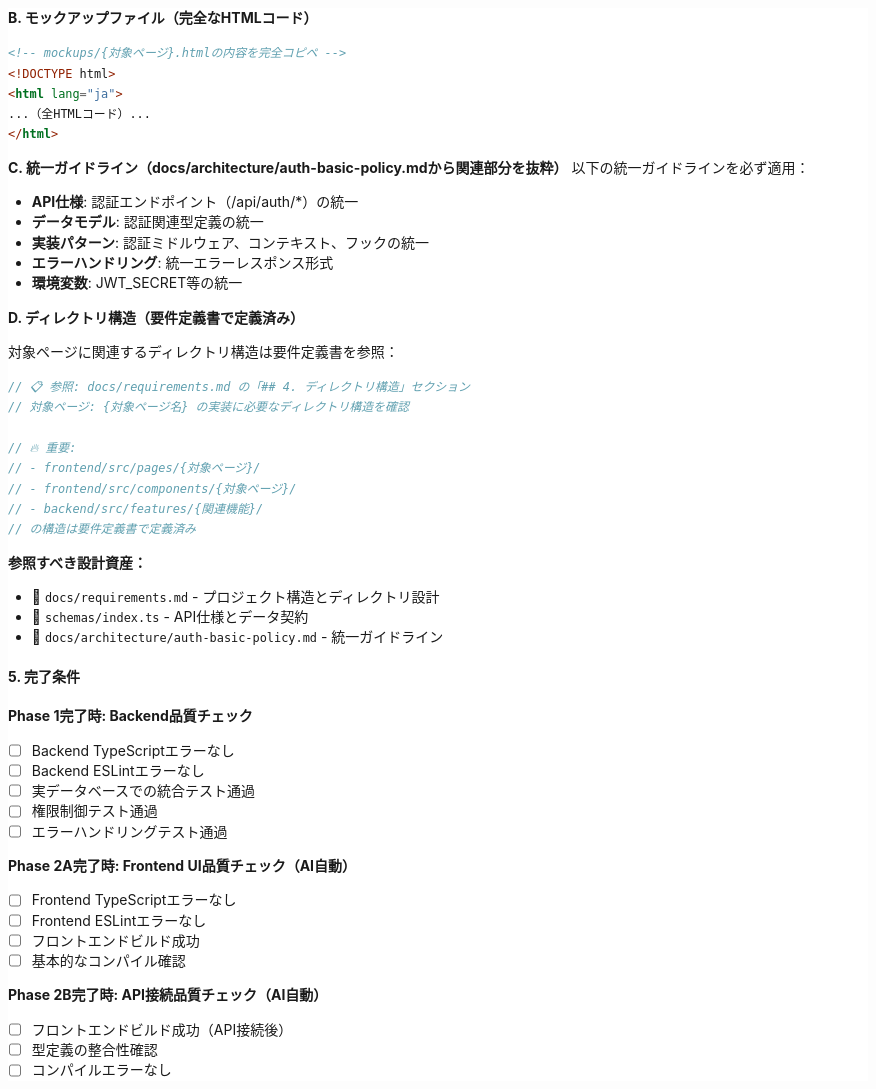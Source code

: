 **B. モックアップファイル（完全なHTMLコード）**
```html
<!-- mockups/{対象ページ}.htmlの内容を完全コピペ -->
<!DOCTYPE html>
<html lang="ja">
...（全HTMLコード）...
</html>
```

**C. 統一ガイドライン（docs/architecture/auth-basic-policy.mdから関連部分を抜粋）**
以下の統一ガイドラインを必ず適用：
- **API仕様**: 認証エンドポイント（/api/auth/*）の統一
- **データモデル**: 認証関連型定義の統一
- **実装パターン**: 認証ミドルウェア、コンテキスト、フックの統一
- **エラーハンドリング**: 統一エラーレスポンス形式
- **環境変数**: JWT_SECRET等の統一

**D. ディレクトリ構造（要件定義書で定義済み）**

対象ページに関連するディレクトリ構造は要件定義書を参照：

```typescript
// 📋 参照: docs/requirements.md の「## 4. ディレクトリ構造」セクション
// 対象ページ: {対象ページ名} の実装に必要なディレクトリ構造を確認

// 🔥 重要: 
// - frontend/src/pages/{対象ページ}/
// - frontend/src/components/{対象ページ}/  
// - backend/src/features/{関連機能}/
// の構造は要件定義書で定義済み
```

**参照すべき設計資産：**
- 📁 `docs/requirements.md` - プロジェクト構造とディレクトリ設計
- 📁 `schemas/index.ts` - API仕様とデータ契約  
- 📁 `docs/architecture/auth-basic-policy.md` - 統一ガイドライン

#### 5. 完了条件

**Phase 1完了時: Backend品質チェック**
- [ ] Backend TypeScriptエラーなし
- [ ] Backend ESLintエラーなし
- [ ] 実データベースでの統合テスト通過
- [ ] 権限制御テスト通過
- [ ] エラーハンドリングテスト通過

**Phase 2A完了時: Frontend UI品質チェック（AI自動）**
- [ ] Frontend TypeScriptエラーなし
- [ ] Frontend ESLintエラーなし
- [ ] フロントエンドビルド成功
- [ ] 基本的なコンパイル確認

**Phase 2B完了時: API接続品質チェック（AI自動）**
- [ ] フロントエンドビルド成功（API接続後）
- [ ] 型定義の整合性確認
- [ ] コンパイルエラーなし
